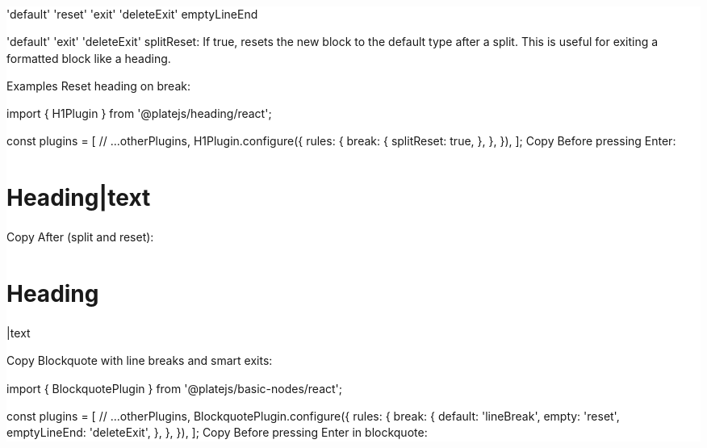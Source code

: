 'default'
'reset'
'exit'
'deleteExit'
emptyLineEnd

'default'
'exit'
'deleteExit'
splitReset: If true, resets the new block to the default type after a split. This is useful for exiting a formatted block like a heading.

Examples
Reset heading on break:

import { H1Plugin } from '@platejs/heading/react';
 
const plugins = [
  // ...otherPlugins,
  H1Plugin.configure({
    rules: {
      break: {
        splitReset: true,
      },
    },
  }),
];
Copy
Before pressing Enter:

<h1>
  Heading|text
</h1>
Copy
After (split and reset):

<h1>
  Heading
</h1>
<p>
  |text
</p>
Copy
Blockquote with line breaks and smart exits:

import { BlockquotePlugin } from '@platejs/basic-nodes/react';
 
const plugins = [
  // ...otherPlugins,
  BlockquotePlugin.configure({
    rules: {
      break: {
        default: 'lineBreak',
        empty: 'reset',
        emptyLineEnd: 'deleteExit',
      },
    },
  }),
];
Copy
Before pressing Enter in blockquote:
